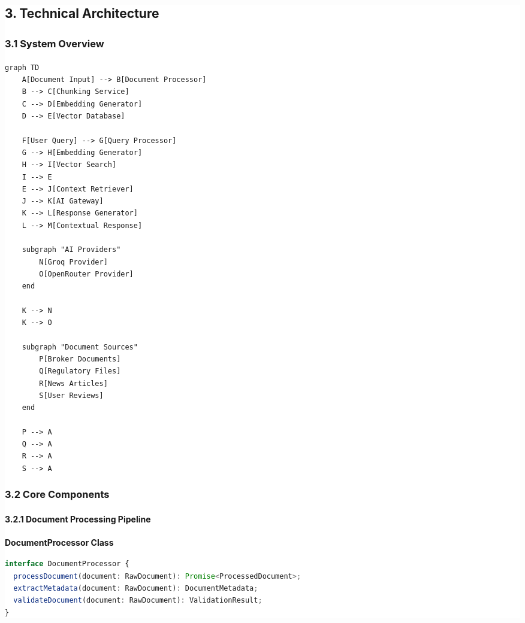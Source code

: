 ## 3. Technical Architecture

### 3.1 System Overview

```mermaid
graph TD
    A[Document Input] --> B[Document Processor]
    B --> C[Chunking Service]
    C --> D[Embedding Generator]
    D --> E[Vector Database]
    
    F[User Query] --> G[Query Processor]
    G --> H[Embedding Generator]
    H --> I[Vector Search]
    I --> E
    E --> J[Context Retriever]
    J --> K[AI Gateway]
    K --> L[Response Generator]
    L --> M[Contextual Response]
    
    subgraph "AI Providers"
        N[Groq Provider]
        O[OpenRouter Provider]
    end
    
    K --> N
    K --> O
    
    subgraph "Document Sources"
        P[Broker Documents]
        Q[Regulatory Files]
        R[News Articles]
        S[User Reviews]
    end
    
    P --> A
    Q --> A
    R --> A
    S --> A
```

### 3.2 Core Components

#### 3.2.1 Document Processing Pipeline

**DocumentProcessor Class**
```typescript
interface DocumentProcessor {
  processDocument(document: RawDocument): Promise<ProcessedDocument>;
  extractMetadata(document: RawDocument): DocumentMetadata;
  validateDocument(document: RawDocument): ValidationResult;
}
```
